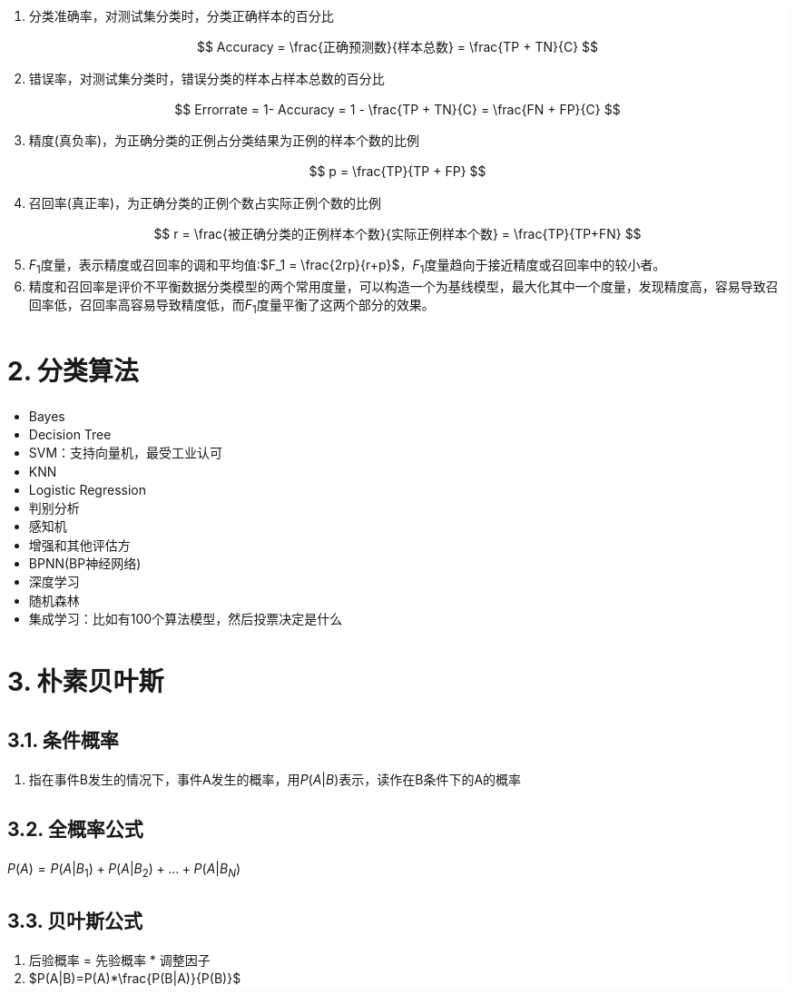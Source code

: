 1. 分类准确率，对测试集分类时，分类正确样本的百分比

$$
Accuracy = \frac{正确预测数}{样本总数} = \frac{TP + TN}{C}
$$

2. 错误率，对测试集分类时，错误分类的样本占样本总数的百分比

$$
Errorrate = 1- Accuracy = 1 - \frac{TP + TN}{C} = \frac{FN + FP}{C}
$$

3. 精度(真负率)，为正确分类的正例占分类结果为正例的样本个数的比例

$$
p = \frac{TP}{TP + FP}
$$

4. 召回率(真正率)，为正确分类的正例个数占实际正例个数的比例

$$
r = \frac{被正确分类的正例样本个数}{实际正例样本个数} = \frac{TP}{TP+FN}
$$

5. $F_1$度量，表示精度或召回率的调和平均值:$F_1 = \frac{2rp}{r+p}$，$F_1$度量趋向于接近精度或召回率中的较小者。
6. 精度和召回率是评价不平衡数据分类模型的两个常用度量，可以构造一个为基线模型，最大化其中一个度量，发现精度高，容易导致召回率低，召回率高容易导致精度低，而$F_1$度量平衡了这两个部分的效果。

# 2. 分类算法
- Bayes
- Decision Tree
- SVM：支持向量机，最受工业认可
- KNN
- Logistic Regression
- 判别分析
- 感知机
- 增强和其他评估方
- BPNN(BP神经网络)
- 深度学习
- 随机森林
- 集成学习：比如有100个算法模型，然后投票决定是什么

# 3. 朴素贝叶斯

## 3.1. 条件概率
1. 指在事件B发生的情况下，事件A发生的概率，用$P(A|B)$表示，读作在B条件下的A的概率

## 3.2. 全概率公式
$P(A) = P(A|B_1) + P(A|B_2) + ... + P(A|B_N)$

## 3.3. 贝叶斯公式
1. 后验概率 = 先验概率 * 调整因子
2. $P(A|B)=P(A)*\frac{P(B|A)}{P(B)}$
